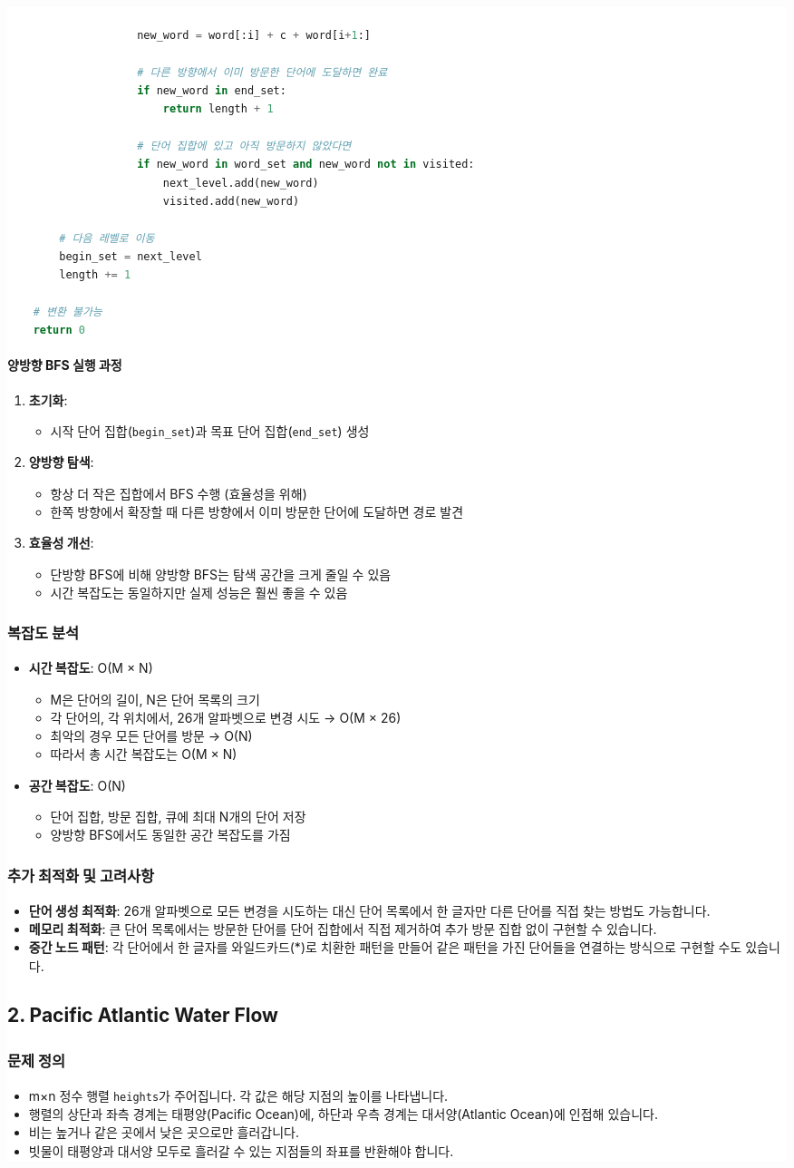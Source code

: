 ```python
                    
                    new_word = word[:i] + c + word[i+1:]
                    
                    # 다른 방향에서 이미 방문한 단어에 도달하면 완료
                    if new_word in end_set:
                        return length + 1
                    
                    # 단어 집합에 있고 아직 방문하지 않았다면
                    if new_word in word_set and new_word not in visited:
                        next_level.add(new_word)
                        visited.add(new_word)
        
        # 다음 레벨로 이동
        begin_set = next_level
        length += 1
    
    # 변환 불가능
    return 0
```

#### 양방향 BFS 실행 과정
1. **초기화**:
   - 시작 단어 집합(`begin_set`)과 목표 단어 집합(`end_set`) 생성
   
2. **양방향 탐색**:
   - 항상 더 작은 집합에서 BFS 수행 (효율성을 위해)
   - 한쪽 방향에서 확장할 때 다른 방향에서 이미 방문한 단어에 도달하면 경로 발견
   
3. **효율성 개선**:
   - 단방향 BFS에 비해 양방향 BFS는 탐색 공간을 크게 줄일 수 있음
   - 시간 복잡도는 동일하지만 실제 성능은 훨씬 좋을 수 있음

### 복잡도 분석
- **시간 복잡도**: O(M × N)
  - M은 단어의 길이, N은 단어 목록의 크기
  - 각 단어의, 각 위치에서, 26개 알파벳으로 변경 시도 → O(M × 26)
  - 최악의 경우 모든 단어를 방문 → O(N)
  - 따라서 총 시간 복잡도는 O(M × N)
  
- **공간 복잡도**: O(N)
  - 단어 집합, 방문 집합, 큐에 최대 N개의 단어 저장
  - 양방향 BFS에서도 동일한 공간 복잡도를 가짐

### 추가 최적화 및 고려사항
- **단어 생성 최적화**: 26개 알파벳으로 모든 변경을 시도하는 대신 단어 목록에서 한 글자만 다른 단어를 직접 찾는 방법도 가능합니다.
- **메모리 최적화**: 큰 단어 목록에서는 방문한 단어를 단어 집합에서 직접 제거하여 추가 방문 집합 없이 구현할 수 있습니다.
- **중간 노드 패턴**: 각 단어에서 한 글자를 와일드카드(*)로 치환한 패턴을 만들어 같은 패턴을 가진 단어들을 연결하는 방식으로 구현할 수도 있습니다.

## 2. Pacific Atlantic Water Flow

### 문제 정의
- m×n 정수 행렬 `heights`가 주어집니다. 각 값은 해당 지점의 높이를 나타냅니다.
- 행렬의 상단과 좌측 경계는 태평양(Pacific Ocean)에, 하단과 우측 경계는 대서양(Atlantic Ocean)에 인접해 있습니다.
- 비는 높거나 같은 곳에서 낮은 곳으로만 흘러갑니다.
- 빗물이 태평양과 대서양 모두로 흘러갈 수 있는 지점들의 좌표를 반환해야 합니다.
